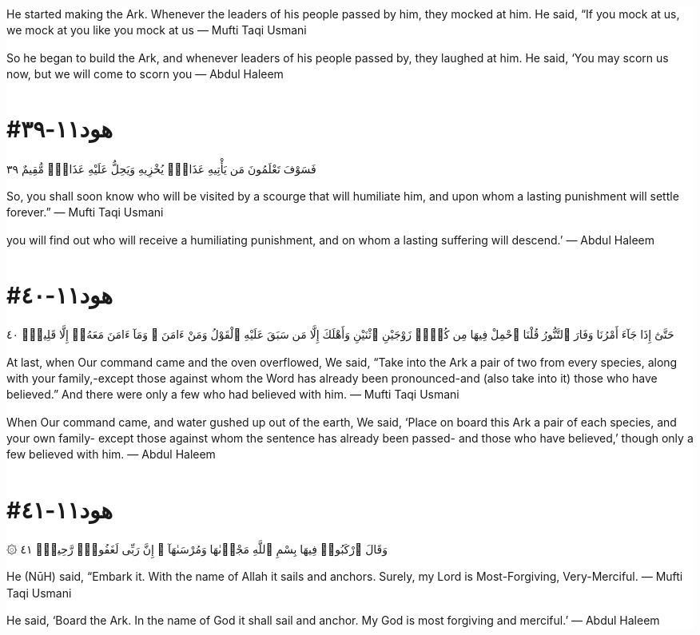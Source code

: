 He started making the Ark. Whenever the leaders of his people passed by him, they mocked at him. He said, “If you mock at us, we mock at you like you mock at us
— Mufti Taqi Usmani


So he began to build the Ark, and whenever leaders of his people passed by, they laughed at him. He said, ‘You may scorn us now, but we will come to scorn you
— Abdul Haleem



# #هود١١-٣٩
فَسَوْفَ تَعْلَمُونَ مَن يَأْتِيهِ عَذَابٌۭ يُخْزِيهِ وَيَحِلُّ عَلَيْهِ عَذَابٌۭ مُّقِيمٌ ٣٩

So, you shall soon know who will be visited by a scourge that will humiliate him, and upon whom a lasting punishment will settle forever.”
— Mufti Taqi Usmani


you will find out who will receive a humiliating punishment, and on whom a lasting suffering will descend.’
— Abdul Haleem



# #هود١١-٤٠
حَتَّىٰٓ إِذَا جَآءَ أَمْرُنَا وَفَارَ ٱلتَّنُّورُ قُلْنَا ٱحْمِلْ فِيهَا مِن كُلٍّۢ زَوْجَيْنِ ٱثْنَيْنِ وَأَهْلَكَ إِلَّا مَن سَبَقَ عَلَيْهِ ٱلْقَوْلُ وَمَنْ ءَامَنَ ۚ وَمَآ ءَامَنَ مَعَهُۥٓ إِلَّا قَلِيلٌۭ ٤٠

At last, when Our command came and the oven overflowed, We said, “Take into the Ark a pair of two from every species, along with your family,-except those against whom the Word has already been pronounced-and (also take into it) those who have believed.” And there were only a few who had believed with him.
— Mufti Taqi Usmani


When Our command came, and water gushed up out of the earth, We said, ‘Place on board this Ark a pair of each species, and your own family- except those against whom the sentence has already been passed- and those who have believed,’ though only a few believed with him.
— Abdul Haleem



# #هود١١-٤١
۞ وَقَالَ ٱرْكَبُوا۟ فِيهَا بِسْمِ ٱللَّهِ مَجْر۪ىٰهَا وَمُرْسَىٰهَآ ۚ إِنَّ رَبِّى لَغَفُورٌۭ رَّحِيمٌۭ ٤١

He (NūH) said, “Embark it. With the name of Allah it sails and anchors. Surely, my Lord is Most-Forgiving, Very-Merciful.
— Mufti Taqi Usmani


He said, ‘Board the Ark. In the name of God it shall sail and anchor. My God is most forgiving and merciful.’
— Abdul Haleem
